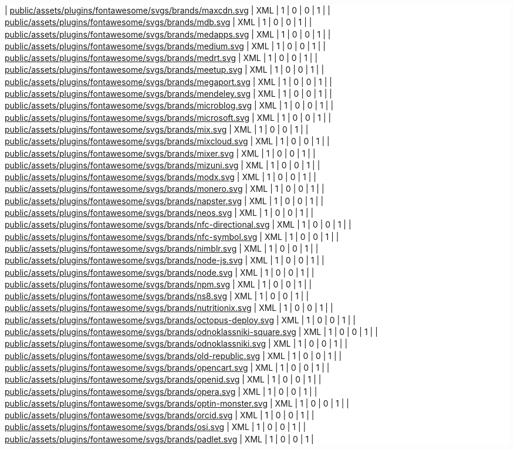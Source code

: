 | [public/assets/plugins/fontawesome/svgs/brands/maxcdn.svg](/public/assets/plugins/fontawesome/svgs/brands/maxcdn.svg) | XML | 1 | 0 | 0 | 1 |
| [public/assets/plugins/fontawesome/svgs/brands/mdb.svg](/public/assets/plugins/fontawesome/svgs/brands/mdb.svg) | XML | 1 | 0 | 0 | 1 |
| [public/assets/plugins/fontawesome/svgs/brands/medapps.svg](/public/assets/plugins/fontawesome/svgs/brands/medapps.svg) | XML | 1 | 0 | 0 | 1 |
| [public/assets/plugins/fontawesome/svgs/brands/medium.svg](/public/assets/plugins/fontawesome/svgs/brands/medium.svg) | XML | 1 | 0 | 0 | 1 |
| [public/assets/plugins/fontawesome/svgs/brands/medrt.svg](/public/assets/plugins/fontawesome/svgs/brands/medrt.svg) | XML | 1 | 0 | 0 | 1 |
| [public/assets/plugins/fontawesome/svgs/brands/meetup.svg](/public/assets/plugins/fontawesome/svgs/brands/meetup.svg) | XML | 1 | 0 | 0 | 1 |
| [public/assets/plugins/fontawesome/svgs/brands/megaport.svg](/public/assets/plugins/fontawesome/svgs/brands/megaport.svg) | XML | 1 | 0 | 0 | 1 |
| [public/assets/plugins/fontawesome/svgs/brands/mendeley.svg](/public/assets/plugins/fontawesome/svgs/brands/mendeley.svg) | XML | 1 | 0 | 0 | 1 |
| [public/assets/plugins/fontawesome/svgs/brands/microblog.svg](/public/assets/plugins/fontawesome/svgs/brands/microblog.svg) | XML | 1 | 0 | 0 | 1 |
| [public/assets/plugins/fontawesome/svgs/brands/microsoft.svg](/public/assets/plugins/fontawesome/svgs/brands/microsoft.svg) | XML | 1 | 0 | 0 | 1 |
| [public/assets/plugins/fontawesome/svgs/brands/mix.svg](/public/assets/plugins/fontawesome/svgs/brands/mix.svg) | XML | 1 | 0 | 0 | 1 |
| [public/assets/plugins/fontawesome/svgs/brands/mixcloud.svg](/public/assets/plugins/fontawesome/svgs/brands/mixcloud.svg) | XML | 1 | 0 | 0 | 1 |
| [public/assets/plugins/fontawesome/svgs/brands/mixer.svg](/public/assets/plugins/fontawesome/svgs/brands/mixer.svg) | XML | 1 | 0 | 0 | 1 |
| [public/assets/plugins/fontawesome/svgs/brands/mizuni.svg](/public/assets/plugins/fontawesome/svgs/brands/mizuni.svg) | XML | 1 | 0 | 0 | 1 |
| [public/assets/plugins/fontawesome/svgs/brands/modx.svg](/public/assets/plugins/fontawesome/svgs/brands/modx.svg) | XML | 1 | 0 | 0 | 1 |
| [public/assets/plugins/fontawesome/svgs/brands/monero.svg](/public/assets/plugins/fontawesome/svgs/brands/monero.svg) | XML | 1 | 0 | 0 | 1 |
| [public/assets/plugins/fontawesome/svgs/brands/napster.svg](/public/assets/plugins/fontawesome/svgs/brands/napster.svg) | XML | 1 | 0 | 0 | 1 |
| [public/assets/plugins/fontawesome/svgs/brands/neos.svg](/public/assets/plugins/fontawesome/svgs/brands/neos.svg) | XML | 1 | 0 | 0 | 1 |
| [public/assets/plugins/fontawesome/svgs/brands/nfc-directional.svg](/public/assets/plugins/fontawesome/svgs/brands/nfc-directional.svg) | XML | 1 | 0 | 0 | 1 |
| [public/assets/plugins/fontawesome/svgs/brands/nfc-symbol.svg](/public/assets/plugins/fontawesome/svgs/brands/nfc-symbol.svg) | XML | 1 | 0 | 0 | 1 |
| [public/assets/plugins/fontawesome/svgs/brands/nimblr.svg](/public/assets/plugins/fontawesome/svgs/brands/nimblr.svg) | XML | 1 | 0 | 0 | 1 |
| [public/assets/plugins/fontawesome/svgs/brands/node-js.svg](/public/assets/plugins/fontawesome/svgs/brands/node-js.svg) | XML | 1 | 0 | 0 | 1 |
| [public/assets/plugins/fontawesome/svgs/brands/node.svg](/public/assets/plugins/fontawesome/svgs/brands/node.svg) | XML | 1 | 0 | 0 | 1 |
| [public/assets/plugins/fontawesome/svgs/brands/npm.svg](/public/assets/plugins/fontawesome/svgs/brands/npm.svg) | XML | 1 | 0 | 0 | 1 |
| [public/assets/plugins/fontawesome/svgs/brands/ns8.svg](/public/assets/plugins/fontawesome/svgs/brands/ns8.svg) | XML | 1 | 0 | 0 | 1 |
| [public/assets/plugins/fontawesome/svgs/brands/nutritionix.svg](/public/assets/plugins/fontawesome/svgs/brands/nutritionix.svg) | XML | 1 | 0 | 0 | 1 |
| [public/assets/plugins/fontawesome/svgs/brands/octopus-deploy.svg](/public/assets/plugins/fontawesome/svgs/brands/octopus-deploy.svg) | XML | 1 | 0 | 0 | 1 |
| [public/assets/plugins/fontawesome/svgs/brands/odnoklassniki-square.svg](/public/assets/plugins/fontawesome/svgs/brands/odnoklassniki-square.svg) | XML | 1 | 0 | 0 | 1 |
| [public/assets/plugins/fontawesome/svgs/brands/odnoklassniki.svg](/public/assets/plugins/fontawesome/svgs/brands/odnoklassniki.svg) | XML | 1 | 0 | 0 | 1 |
| [public/assets/plugins/fontawesome/svgs/brands/old-republic.svg](/public/assets/plugins/fontawesome/svgs/brands/old-republic.svg) | XML | 1 | 0 | 0 | 1 |
| [public/assets/plugins/fontawesome/svgs/brands/opencart.svg](/public/assets/plugins/fontawesome/svgs/brands/opencart.svg) | XML | 1 | 0 | 0 | 1 |
| [public/assets/plugins/fontawesome/svgs/brands/openid.svg](/public/assets/plugins/fontawesome/svgs/brands/openid.svg) | XML | 1 | 0 | 0 | 1 |
| [public/assets/plugins/fontawesome/svgs/brands/opera.svg](/public/assets/plugins/fontawesome/svgs/brands/opera.svg) | XML | 1 | 0 | 0 | 1 |
| [public/assets/plugins/fontawesome/svgs/brands/optin-monster.svg](/public/assets/plugins/fontawesome/svgs/brands/optin-monster.svg) | XML | 1 | 0 | 0 | 1 |
| [public/assets/plugins/fontawesome/svgs/brands/orcid.svg](/public/assets/plugins/fontawesome/svgs/brands/orcid.svg) | XML | 1 | 0 | 0 | 1 |
| [public/assets/plugins/fontawesome/svgs/brands/osi.svg](/public/assets/plugins/fontawesome/svgs/brands/osi.svg) | XML | 1 | 0 | 0 | 1 |
| [public/assets/plugins/fontawesome/svgs/brands/padlet.svg](/public/assets/plugins/fontawesome/svgs/brands/padlet.svg) | XML | 1 | 0 | 0 | 1 |